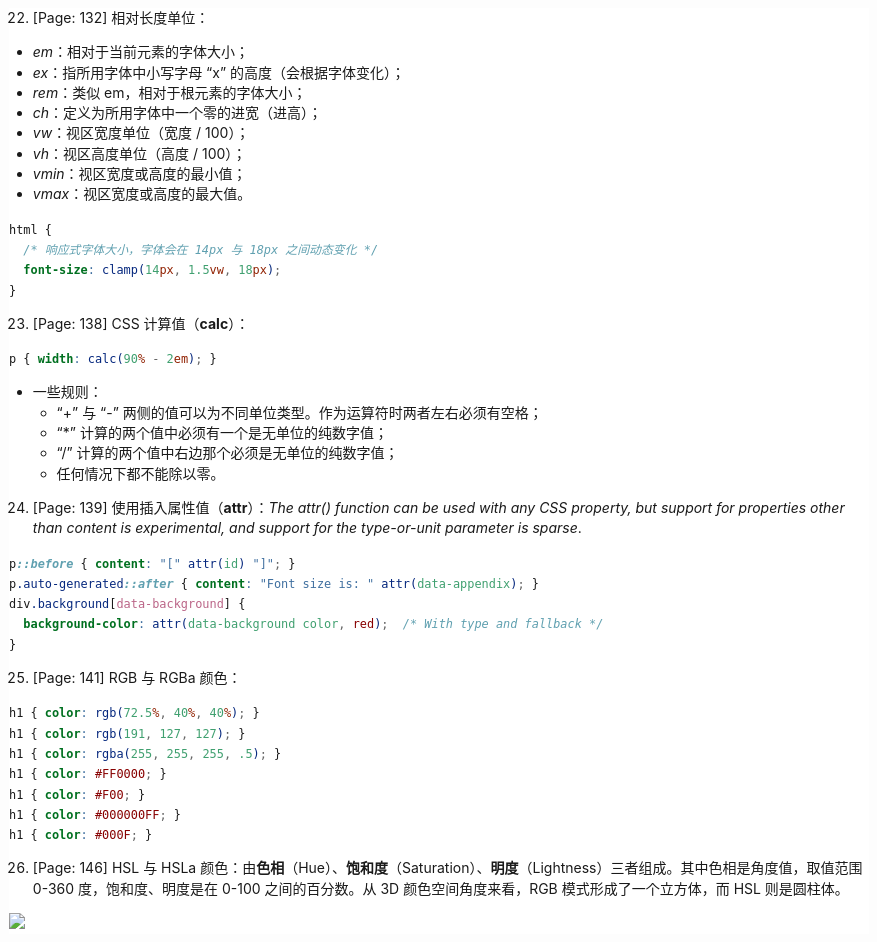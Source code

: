 22. [Page: 132] 相对长度单位：

* *em*：相对于当前元素的字体大小；
* *ex*：指所用字体中小写字母 “x” 的高度（会根据字体变化）；
* *rem*：类似 em，相对于根元素的字体大小；
* *ch*：定义为所用字体中一个零的进宽（进高）；
* *vw*：视区宽度单位（宽度 / 100）；
* *vh*：视区高度单位（高度 / 100）；
* *vmin*：视区宽度或高度的最小值；
* *vmax*：视区宽度或高度的最大值。

```css
html {
  /* 响应式字体大小，字体会在 14px 与 18px 之间动态变化 */
  font-size: clamp(14px, 1.5vw, 18px);
}
```

23. [Page: 138] CSS 计算值（**calc**）：

```css
p { width: calc(90% - 2em); }
```

* 一些规则：
  * “+” 与 “-” 两侧的值可以为不同单位类型。作为运算符时两者左右必须有空格；
  * “*” 计算的两个值中必须有一个是无单位的纯数字值；
  * “/” 计算的两个值中右边那个必须是无单位的纯数字值；
  * 任何情况下都不能除以零。

24. [Page: 139] 使用插入属性值（**attr**）：*The attr() function can be used with any CSS property, *but support for properties other than content is experimental*, and support for the type-or-unit parameter is sparse*.

```css
p::before { content: "[" attr(id) "]"; }
p.auto-generated::after { content: "Font size is: " attr(data-appendix); }
div.background[data-background] {
  background-color: attr(data-background color, red);  /* With type and fallback */
}
```

25. [Page: 141] RGB 与 RGBa 颜色：

```css
h1 { color: rgb(72.5%, 40%, 40%); }
h1 { color: rgb(191, 127, 127); }
h1 { color: rgba(255, 255, 255, .5); }
h1 { color: #FF0000; }
h1 { color: #F00; }
h1 { color: #000000FF; }
h1 { color: #000F; }
```

26. [Page: 146] HSL 与 HSLa 颜色：由**色相**（Hue）、**饱和度**（Saturation）、**明度**（Lightness）三者组成。其中色相是角度值，取值范围 0-360 度，饱和度、明度是在 0-100 之间的百分数。从 3D 颜色空间角度来看，RGB 模式形成了一个立方体，而 HSL 则是圆柱体。

![](2.png)
